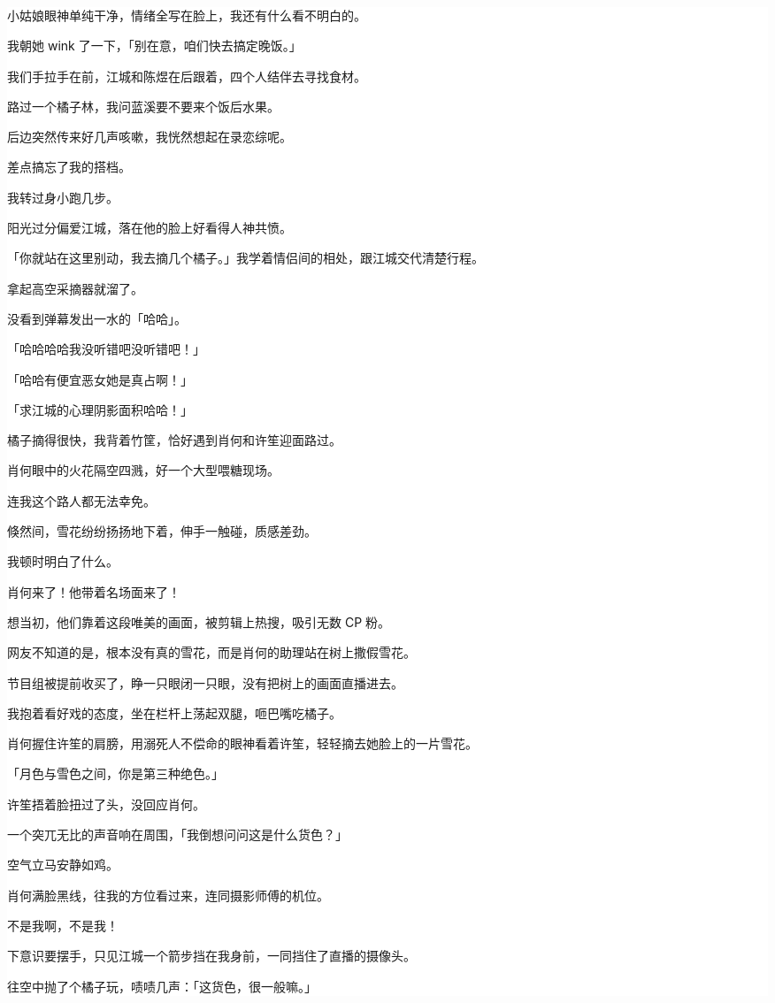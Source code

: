 小姑娘眼神单纯干净，情绪全写在脸上，我还有什么看不明白的。

我朝她 wink 了一下，「别在意，咱们快去搞定晚饭。」

我们手拉手在前，江城和陈煜在后跟着，四个人结伴去寻找食材。

路过一个橘子林，我问蓝溪要不要来个饭后水果。

后边突然传来好几声咳嗽，我恍然想起在录恋综呢。

差点搞忘了我的搭档。

我转过身小跑几步。

阳光过分偏爱江城，落在他的脸上好看得人神共愤。

「你就站在这里别动，我去摘几个橘子。」我学着情侣间的相处，跟江城交代清楚行程。

拿起高空采摘器就溜了。

没看到弹幕发出一水的「哈哈」。

「哈哈哈哈我没听错吧没听错吧！」

「哈哈有便宜恶女她是真占啊！」

「求江城的心理阴影面积哈哈！」

橘子摘得很快，我背着竹筐，恰好遇到肖何和许笙迎面路过。

肖何眼中的火花隔空四溅，好一个大型喂糖现场。

连我这个路人都无法幸免。

倏然间，雪花纷纷扬扬地下着，伸手一触碰，质感差劲。

我顿时明白了什么。

肖何来了！他带着名场面来了！

想当初，他们靠着这段唯美的画面，被剪辑上热搜，吸引无数 CP 粉。

网友不知道的是，根本没有真的雪花，而是肖何的助理站在树上撒假雪花。

节目组被提前收买了，睁一只眼闭一只眼，没有把树上的画面直播进去。

我抱着看好戏的态度，坐在栏杆上荡起双腿，咂巴嘴吃橘子。

肖何握住许笙的肩膀，用溺死人不偿命的眼神看着许笙，轻轻摘去她脸上的一片雪花。

「月色与雪色之间，你是第三种绝色。」

许笙捂着脸扭过了头，没回应肖何。

一个突兀无比的声音响在周围，「我倒想问问这是什么货色？」

空气立马安静如鸡。

肖何满脸黑线，往我的方位看过来，连同摄影师傅的机位。

不是我啊，不是我！

下意识要摆手，只见江城一个箭步挡在我身前，一同挡住了直播的摄像头。

往空中抛了个橘子玩，啧啧几声：「这货色，很一般嘛。」
